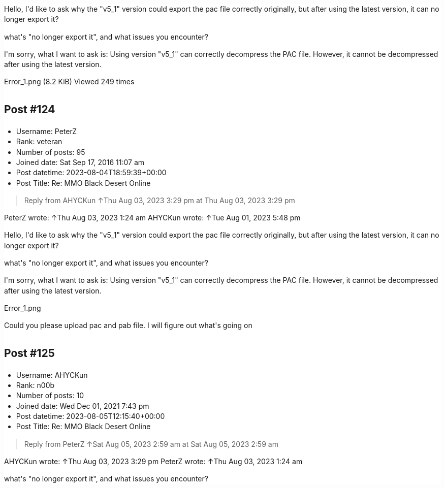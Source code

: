 
Hello, I'd like to ask why the "v5_1" version could export the pac file correctly originally, but after using the latest version, it can no longer export it?

what's "no longer export it", and what issues you encounter?

I'm sorry, what I want to ask is:
Using version "v5_1" can correctly decompress the PAC file.
However, it cannot be decompressed after using the latest version.



Error_1.png (8.2 KiB) Viewed 249 times
## Post #124
- Username: PeterZ
- Rank: veteran
- Number of posts: 95
- Joined date: Sat Sep 17, 2016 11:07 am
- Post datetime: 2023-08-04T18:59:39+00:00
- Post Title: Re: MMO Black Desert Online

> Reply from AHYCKun ↑Thu Aug 03, 2023 3:29 pm at Thu Aug 03, 2023 3:29 pm
>
> 
PeterZ wrote: ↑Thu Aug 03, 2023 1:24 am
AHYCKun wrote: ↑Tue Aug 01, 2023 5:48 pm


Hello, I'd like to ask why the "v5_1" version could export the pac file correctly originally, but after using the latest version, it can no longer export it?

what's "no longer export it", and what issues you encounter?


I'm sorry, what I want to ask is:
Using version "v5_1" can correctly decompress the PAC file.
However, it cannot be decompressed after using the latest version.

Error_1.png

Could you please upload pac and pab file. I will figure out what's going on
## Post #125
- Username: AHYCKun
- Rank: n00b
- Number of posts: 10
- Joined date: Wed Dec 01, 2021 7:43 pm
- Post datetime: 2023-08-05T12:15:40+00:00
- Post Title: Re: MMO Black Desert Online

> Reply from PeterZ ↑Sat Aug 05, 2023 2:59 am at Sat Aug 05, 2023 2:59 am
>
> 
AHYCKun wrote: ↑Thu Aug 03, 2023 3:29 pm
PeterZ wrote: ↑Thu Aug 03, 2023 1:24 am

what's "no longer export it", and what issues you encounter?
